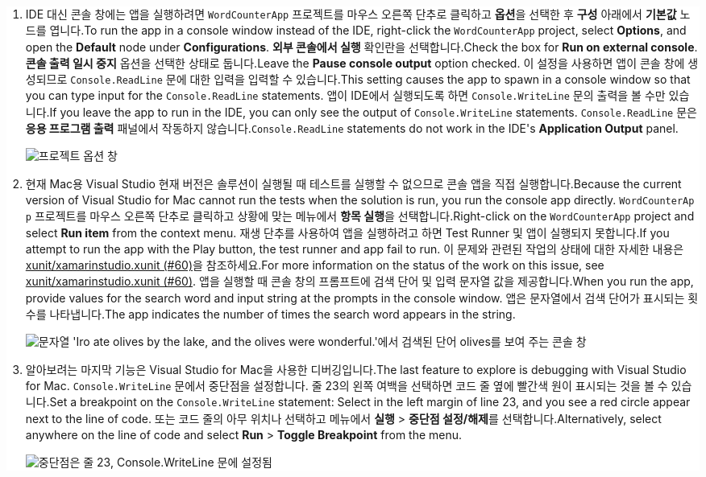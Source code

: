1. <span data-ttu-id="b7f5f-215">IDE 대신 콘솔 창에는 앱을 실행하려면 `WordCounterApp` 프로젝트를 마우스 오른쪽 단추로 클릭하고 **옵션**을 선택한 후 **구성** 아래에서 **기본값** 노드를 엽니다.</span><span class="sxs-lookup"><span data-stu-id="b7f5f-215">To run the app in a console window instead of the IDE, right-click the `WordCounterApp` project, select **Options**, and open the **Default** node under **Configurations**.</span></span> <span data-ttu-id="b7f5f-216">**외부 콘솔에서 실행** 확인란을 선택합니다.</span><span class="sxs-lookup"><span data-stu-id="b7f5f-216">Check the box for **Run on external console**.</span></span> <span data-ttu-id="b7f5f-217">**콘솔 출력 일시 중지** 옵션을 선택한 상태로 둡니다.</span><span class="sxs-lookup"><span data-stu-id="b7f5f-217">Leave the **Pause console output** option checked.</span></span> <span data-ttu-id="b7f5f-218">이 설정을 사용하면 앱이 콘솔 창에 생성되므로 `Console.ReadLine` 문에 대한 입력을 입력할 수 있습니다.</span><span class="sxs-lookup"><span data-stu-id="b7f5f-218">This setting causes the app to spawn in a console window so that you can type input for the `Console.ReadLine` statements.</span></span> <span data-ttu-id="b7f5f-219">앱이 IDE에서 실행되도록 하면 `Console.WriteLine` 문의 출력을 볼 수만 있습니다.</span><span class="sxs-lookup"><span data-stu-id="b7f5f-219">If you leave the app to run in the IDE, you can only see the output of `Console.WriteLine` statements.</span></span> <span data-ttu-id="b7f5f-220">`Console.ReadLine` 문은 **응용 프로그램 출력** 패널에서 작동하지 않습니다.</span><span class="sxs-lookup"><span data-stu-id="b7f5f-220">`Console.ReadLine` statements do not work in the IDE's **Application Output** panel.</span></span>

   ![프로젝트 옵션 창](./media/using-on-mac-vs-full-solution/vsmacfull13.png)

1. <span data-ttu-id="b7f5f-222">현재 Mac용 Visual Studio 현재 버전은 솔루션이 실행될 때 테스트를 실행할 수 없으므로 콘솔 앱을 직접 실행합니다.</span><span class="sxs-lookup"><span data-stu-id="b7f5f-222">Because the current version of Visual Studio for Mac cannot run the tests when the solution is run, you run the console app directly.</span></span> <span data-ttu-id="b7f5f-223">`WordCounterApp` 프로젝트를 마우스 오른쪽 단추로 클릭하고 상황에 맞는 메뉴에서 **항목 실행**을 선택합니다.</span><span class="sxs-lookup"><span data-stu-id="b7f5f-223">Right-click on the `WordCounterApp` project and select **Run item** from the context menu.</span></span> <span data-ttu-id="b7f5f-224">재생 단추를 사용하여 앱을 실행하려고 하면 Test Runner 및 앱이 실행되지 못합니다.</span><span class="sxs-lookup"><span data-stu-id="b7f5f-224">If you attempt to run the app with the Play button, the test runner and app fail to run.</span></span> <span data-ttu-id="b7f5f-225">이 문제와 관련된 작업의 상태에 대한 자세한 내용은 [xunit/xamarinstudio.xunit (#60)](https://github.com/xunit/xamarinstudio.xunit/issues/60)을 참조하세요.</span><span class="sxs-lookup"><span data-stu-id="b7f5f-225">For more information on the status of the work on this issue, see [xunit/xamarinstudio.xunit (#60)](https://github.com/xunit/xamarinstudio.xunit/issues/60).</span></span> <span data-ttu-id="b7f5f-226">앱을 실행할 때 콘솔 창의 프롬프트에 검색 단어 및 입력 문자열 값을 제공합니다.</span><span class="sxs-lookup"><span data-stu-id="b7f5f-226">When you run the app, provide values for the search word and input string at the prompts in the console window.</span></span> <span data-ttu-id="b7f5f-227">앱은 문자열에서 검색 단어가 표시되는 횟수를 나타냅니다.</span><span class="sxs-lookup"><span data-stu-id="b7f5f-227">The app indicates the number of times the search word appears in the string.</span></span>

   ![문자열 'Iro ate olives by the lake, and the olives were wonderful.'에서 검색된 단어 olives를 보여 주는 콘솔 창](./media/using-on-mac-vs-full-solution/vsmacfull14.png)

1. <span data-ttu-id="b7f5f-230">알아보려는 마지막 기능은 Visual Studio for Mac을 사용한 디버깅입니다.</span><span class="sxs-lookup"><span data-stu-id="b7f5f-230">The last feature to explore is debugging with Visual Studio for Mac.</span></span> <span data-ttu-id="b7f5f-231">`Console.WriteLine` 문에서 중단점을 설정합니다. 줄 23의 왼쪽 여백을 선택하면 코드 줄 옆에 빨간색 원이 표시되는 것을 볼 수 있습니다.</span><span class="sxs-lookup"><span data-stu-id="b7f5f-231">Set a breakpoint on the `Console.WriteLine` statement: Select in the left margin of line 23, and you see a red circle appear next to the line of code.</span></span> <span data-ttu-id="b7f5f-232">또는 코드 줄의 아무 위치나 선택하고 메뉴에서 **실행** > **중단점 설정/해제**를 선택합니다.</span><span class="sxs-lookup"><span data-stu-id="b7f5f-232">Alternatively, select anywhere on the line of code and select **Run** > **Toggle Breakpoint** from the menu.</span></span>

   ![중단점은 줄 23, Console.WriteLine 문에 설정됨](./media/using-on-mac-vs-full-solution/vsmacfull15.png)
